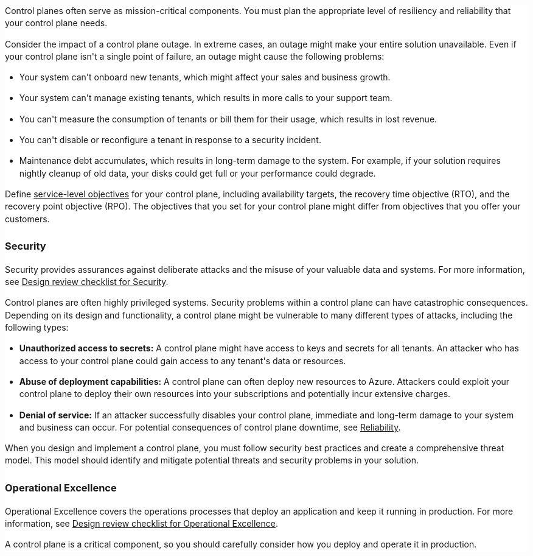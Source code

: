 Control planes often serve as mission-critical components. You must plan the appropriate level of resiliency and reliability that your control plane needs.

Consider the impact of a control plane outage. In extreme cases, an outage might make your entire solution unavailable. Even if your control plane isn't a single point of failure, an outage might cause the following problems:

- Your system can't onboard new tenants, which might affect your sales and business growth.

- Your system can't manage existing tenants, which results in more calls to your support team.
- You can't measure the consumption of tenants or bill them for their usage, which results in lost revenue.
- You can't disable or reconfigure a tenant in response to a security incident.
- Maintenance debt accumulates, which results in long-term damage to the system. For example, if your solution requires nightly cleanup of old data, your disks could get full or your performance could degrade.

Define [service-level objectives](/azure/well-architected/reliability/metrics) for your control plane, including availability targets, the recovery time objective (RTO), and the recovery point objective (RPO). The objectives that you set for your control plane might differ from objectives that you offer your customers.

### Security

Security provides assurances against deliberate attacks and the misuse of your valuable data and systems. For more information, see [Design review checklist for Security](/azure/well-architected/security/checklist).

Control planes are often highly privileged systems. Security problems within a control plane can have catastrophic consequences. Depending on its design and functionality, a control plane might be vulnerable to many different types of attacks, including the following types:

- **Unauthorized access to secrets:** A control plane might have access to keys and secrets for all tenants. An attacker who has access to your control plane could gain access to any tenant's data or resources.

- **Abuse of deployment capabilities:** A control plane can often deploy new resources to Azure. Attackers could exploit your control plane to deploy their own resources into your subscriptions and potentially incur extensive charges.
- **Denial of service:** If an attacker successfully disables your control plane, immediate and long-term damage to your system and business can occur. For potential consequences of control plane downtime, see [Reliability](#reliability).

When you design and implement a control plane, you must follow security best practices and create a comprehensive threat model. This model should identify and mitigate potential threats and security problems in your solution.

### Operational Excellence

Operational Excellence covers the operations processes that deploy an application and keep it running in production. For more information, see [Design review checklist for Operational Excellence](/azure/well-architected/operational-excellence/checklist).

A control plane is a critical component, so you should carefully consider how you deploy and operate it in production.
